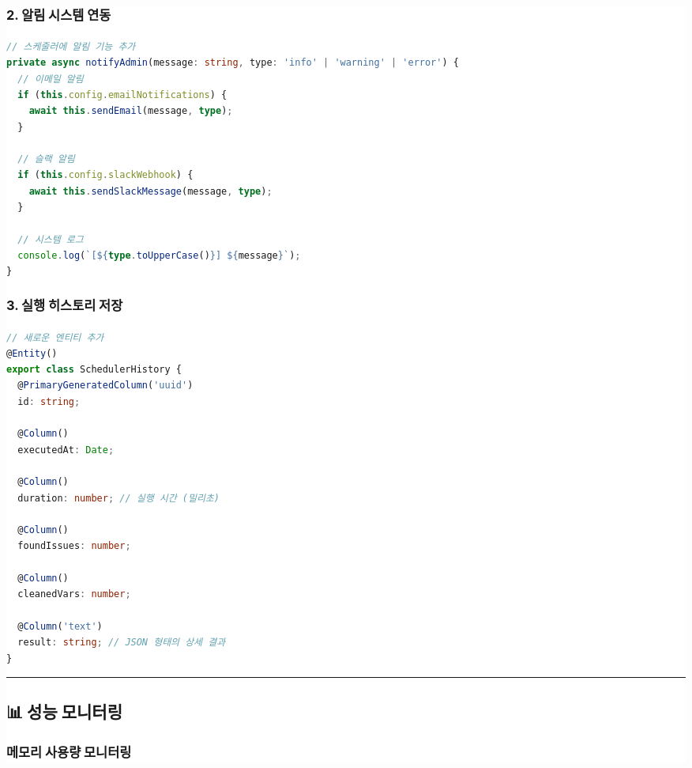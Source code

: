 ### 2. 알림 시스템 연동

```typescript
// 스케줄러에 알림 기능 추가
private async notifyAdmin(message: string, type: 'info' | 'warning' | 'error') {
  // 이메일 알림
  if (this.config.emailNotifications) {
    await this.sendEmail(message, type);
  }
  
  // 슬랙 알림
  if (this.config.slackWebhook) {
    await this.sendSlackMessage(message, type);
  }
  
  // 시스템 로그
  console.log(`[${type.toUpperCase()}] ${message}`);
}
```

### 3. 실행 히스토리 저장

```typescript
// 새로운 엔티티 추가
@Entity()
export class SchedulerHistory {
  @PrimaryGeneratedColumn('uuid')
  id: string;

  @Column()
  executedAt: Date;

  @Column()
  duration: number; // 실행 시간 (밀리초)

  @Column()
  foundIssues: number;

  @Column()
  cleanedVars: number;

  @Column('text')
  result: string; // JSON 형태의 상세 결과
}
```

---

## 📊 성능 모니터링

### 메모리 사용량 모니터링
